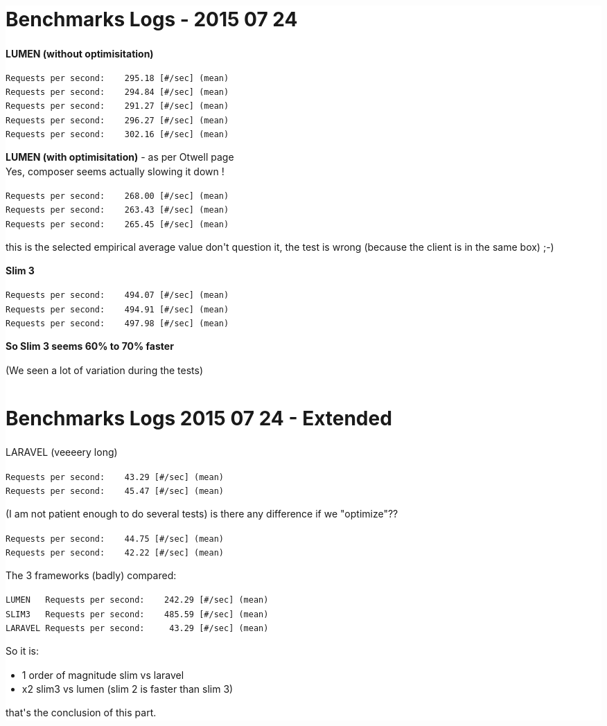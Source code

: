 
Benchmarks Logs - 2015 07 24
==========================


**LUMEN (without optimisitation)**

    Requests per second:    295.18 [#/sec] (mean)
    Requests per second:    294.84 [#/sec] (mean)
    Requests per second:    291.27 [#/sec] (mean)
    Requests per second:    296.27 [#/sec] (mean)
    Requests per second:    302.16 [#/sec] (mean)

**LUMEN (with optimisitation)** - as per Otwell page  
Yes, composer seems actually slowing it down !

    Requests per second:    268.00 [#/sec] (mean)
    Requests per second:    263.43 [#/sec] (mean)
    Requests per second:    265.45 [#/sec] (mean)
    
this is the selected empirical average value
don't question it, the test is wrong (because the client is in the same box)
;-)

**Slim 3**

    Requests per second:    494.07 [#/sec] (mean)
    Requests per second:    494.91 [#/sec] (mean)
    Requests per second:    497.98 [#/sec] (mean)
    
**So Slim 3 seems 60% to 70% faster**

(We seen a lot of variation during the tests)



Benchmarks Logs 2015 07 24 - Extended
======================================

LARAVEL (veeeery long)

    Requests per second:    43.29 [#/sec] (mean)
    Requests per second:    45.47 [#/sec] (mean)
    
(I am not patient enough to do several tests)
is there any difference if we "optimize"??
    
    Requests per second:    44.75 [#/sec] (mean)
    Requests per second:    42.22 [#/sec] (mean)
    
The 3 frameworks (badly) compared:

    LUMEN   Requests per second:    242.29 [#/sec] (mean)
    SLIM3   Requests per second:    485.59 [#/sec] (mean)
    LARAVEL Requests per second:     43.29 [#/sec] (mean)
 
So it is:
- 1 order of magnitude slim vs laravel
- x2 slim3 vs lumen (slim 2 is faster than slim 3)

that's the conclusion of this part.
